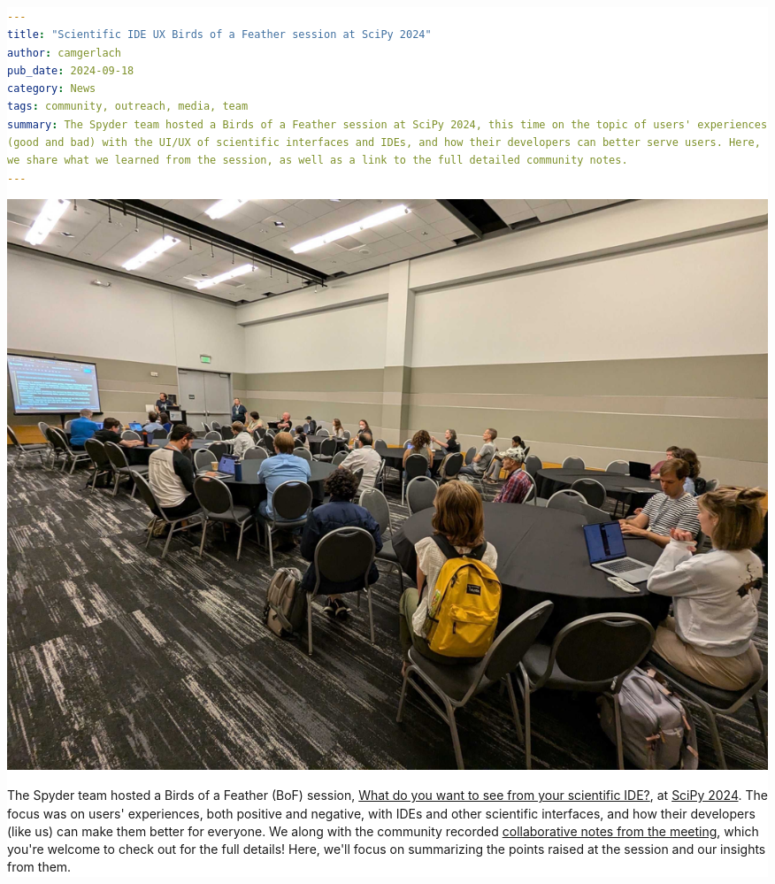 ```yaml
---
title: "Scientific IDE UX Birds of a Feather session at SciPy 2024"
author: camgerlach
pub_date: 2024-09-18
category: News
tags: community, outreach, media, team
summary: The Spyder team hosted a Birds of a Feather session at SciPy 2024, this time on the topic of users' experiences (good and bad) with the UI/UX of scientific interfaces and IDEs, and how their developers can better serve users. Here, we share what we learned from the session, as well as a link to the full detailed community notes.
---
```


![Photo of the Spyder BoF, showing a room full of attendees engaging with a moderator](scipy-2024-bof-ide-ui-ux.jpg)

The Spyder team hosted a Birds of a Feather (BoF) session, [What do you want to see from your scientific IDE?](https://cfp.scipy.org/2024/talk/VWMV7B/), at [SciPy 2024](https://www.scipy2024.scipy.org/).
The focus was on users' experiences, both positive and negative, with IDEs and other scientific interfaces, and how their developers (like us) can make them better for everyone.
We along with the community recorded [collaborative notes from the meeting](https://hackmd.io/@CAM-Gerlach/Scipy-2024-IDE-BoF), which you're welcome to check out for the full details!
Here, we'll focus on summarizing the points raised at the session and our insights from them.
